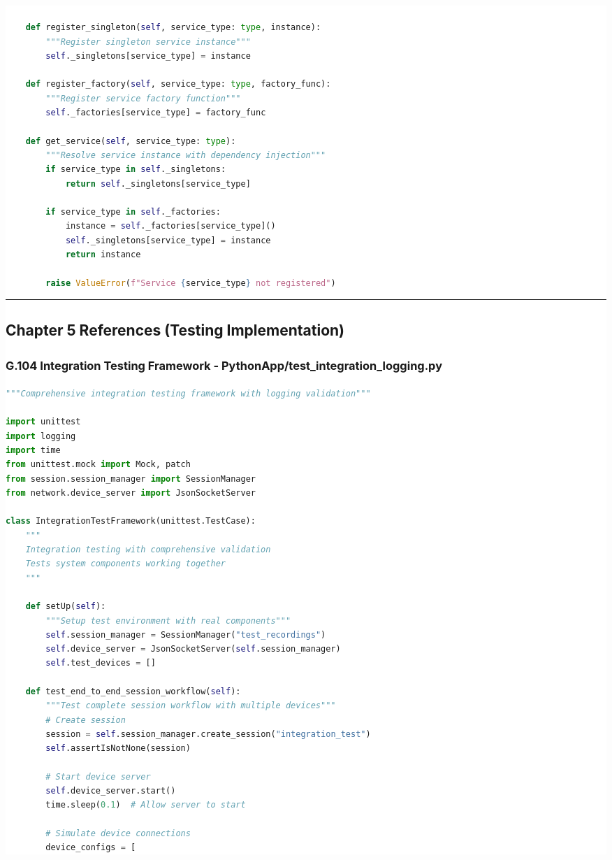 ```python
    
    def register_singleton(self, service_type: type, instance):
        """Register singleton service instance"""
        self._singletons[service_type] = instance
    
    def register_factory(self, service_type: type, factory_func):
        """Register service factory function"""
        self._factories[service_type] = factory_func
    
    def get_service(self, service_type: type):
        """Resolve service instance with dependency injection"""
        if service_type in self._singletons:
            return self._singletons[service_type]
        
        if service_type in self._factories:
            instance = self._factories[service_type]()
            self._singletons[service_type] = instance
            return instance
        
        raise ValueError(f"Service {service_type} not registered")
```

---

## Chapter 5 References (Testing Implementation)

### G.104 Integration Testing Framework - PythonApp/test_integration_logging.py

```python
"""Comprehensive integration testing framework with logging validation"""

import unittest
import logging
import time
from unittest.mock import Mock, patch
from session.session_manager import SessionManager
from network.device_server import JsonSocketServer

class IntegrationTestFramework(unittest.TestCase):
    """
    Integration testing with comprehensive validation
    Tests system components working together
    """
    
    def setUp(self):
        """Setup test environment with real components"""
        self.session_manager = SessionManager("test_recordings")
        self.device_server = JsonSocketServer(self.session_manager)
        self.test_devices = []
    
    def test_end_to_end_session_workflow(self):
        """Test complete session workflow with multiple devices"""
        # Create session
        session = self.session_manager.create_session("integration_test")
        self.assertIsNotNone(session)
        
        # Start device server
        self.device_server.start()
        time.sleep(0.1)  # Allow server to start
        
        # Simulate device connections
        device_configs = [
```